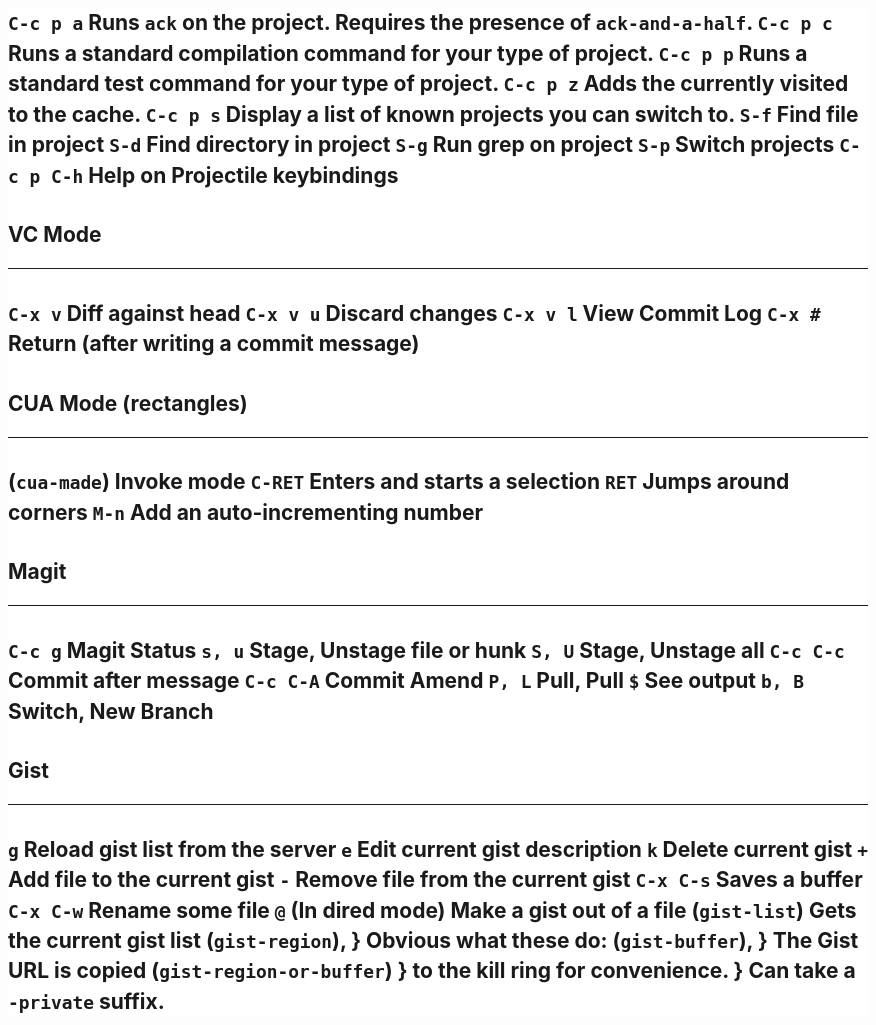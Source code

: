`C-c p a`   Runs `ack` on the project. Requires the presence of `ack-and-a-half`.
`C-c p c`   Runs a standard compilation command for your type of project.
`C-c p p`   Runs a standard test command for your type of project.
`C-c p z`   Adds the currently visited to the cache.
`C-c p s`   Display a list of known projects you can switch to.
`S-f`       Find file in project
`S-d`       Find directory in project
`S-g`       Run grep on project
`S-p`       Switch projects
`C-c p C-h` Help on Projectile keybindings
--------------------------------------------------------------------------------

## VC Mode

----------  --------------------------------------
`C-x v`     Diff against head
`C-x v u`   Discard changes
`C-x v l`   View Commit Log
`C-x #`     Return (after writing a commit message)
--------------------------------------------------

## CUA Mode (rectangles)

------------  ------------------------------------
(`cua-made`)  Invoke mode
`C-RET`       Enters and starts a selection
`RET`         Jumps around corners
`M-n`         Add an auto-incrementing number
--------------------------------------------------

## Magit

--------   ---------------------------------------
`C-c g`    Magit Status
`s, u`     Stage, Unstage file or hunk
`S, U`     Stage, Unstage all
`C-c C-c`  Commit after message
`C-c C-A`  Commit Amend
`P, L`     Pull, Pull
`$`        See output
`b, B`     Switch, New Branch
--------------------------------------------------

## Gist

-------------------------  -------------------------------------------
`g`                        Reload gist list from the server
`e`                        Edit current gist description
`k`                        Delete current gist
`+`                        Add file to the current gist
`-`                        Remove file from the current gist
`C-x C-s`                  Saves a buffer
`C-x C-w`                  Rename some file
`@`                        (In dired mode) Make a gist out of a file
(`gist-list`)              Gets the current gist list
(`gist-region`),           } Obvious what these do:
(`gist-buffer`),           } The Gist URL is copied
(`gist-region-or-buffer`)  } to the kill ring for convenience.
                           } Can take a `-private` suffix.
----------------------------------------------------------------------
